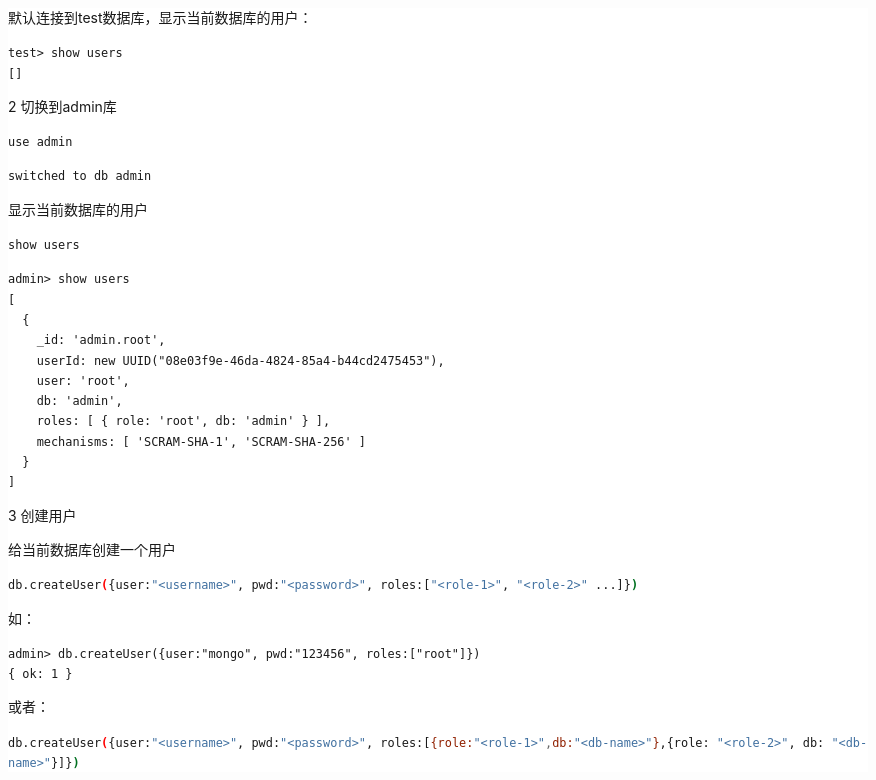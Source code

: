 默认连接到test数据库，显示当前数据库的用户：

```
test> show users
[]
```



2 切换到admin库

```bash
use admin
```

```bash
switched to db admin
```

显示当前数据库的用户

```bash
show users
```

```
admin> show users
[
  {
    _id: 'admin.root',
    userId: new UUID("08e03f9e-46da-4824-85a4-b44cd2475453"),
    user: 'root',
    db: 'admin',
    roles: [ { role: 'root', db: 'admin' } ],
    mechanisms: [ 'SCRAM-SHA-1', 'SCRAM-SHA-256' ]
  }
]
```



3 创建用户

给当前数据库创建一个用户

```bash
db.createUser({user:"<username>", pwd:"<password>", roles:["<role-1>", "<role-2>" ...]})
```

如：

```
admin> db.createUser({user:"mongo", pwd:"123456", roles:["root"]})
{ ok: 1 }
```



或者：

```bash
db.createUser({user:"<username>", pwd:"<password>", roles:[{role:"<role-1>",db:"<db-name>"},{role: "<role-2>", db: "<db-name>"}]})
```
